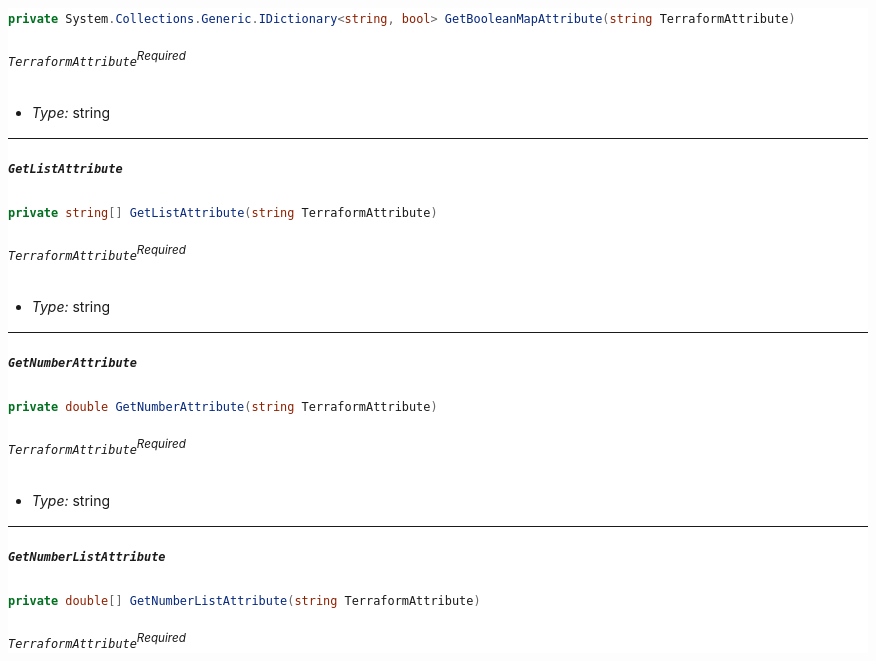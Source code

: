 ```csharp
private System.Collections.Generic.IDictionary<string, bool> GetBooleanMapAttribute(string TerraformAttribute)
```

###### `TerraformAttribute`<sup>Required</sup> <a name="TerraformAttribute" id="@cdktf/provider-okta.dataOktaUsers.DataOktaUsersSearchOutputReference.getBooleanMapAttribute.parameter.terraformAttribute"></a>

- *Type:* string

---

##### `GetListAttribute` <a name="GetListAttribute" id="@cdktf/provider-okta.dataOktaUsers.DataOktaUsersSearchOutputReference.getListAttribute"></a>

```csharp
private string[] GetListAttribute(string TerraformAttribute)
```

###### `TerraformAttribute`<sup>Required</sup> <a name="TerraformAttribute" id="@cdktf/provider-okta.dataOktaUsers.DataOktaUsersSearchOutputReference.getListAttribute.parameter.terraformAttribute"></a>

- *Type:* string

---

##### `GetNumberAttribute` <a name="GetNumberAttribute" id="@cdktf/provider-okta.dataOktaUsers.DataOktaUsersSearchOutputReference.getNumberAttribute"></a>

```csharp
private double GetNumberAttribute(string TerraformAttribute)
```

###### `TerraformAttribute`<sup>Required</sup> <a name="TerraformAttribute" id="@cdktf/provider-okta.dataOktaUsers.DataOktaUsersSearchOutputReference.getNumberAttribute.parameter.terraformAttribute"></a>

- *Type:* string

---

##### `GetNumberListAttribute` <a name="GetNumberListAttribute" id="@cdktf/provider-okta.dataOktaUsers.DataOktaUsersSearchOutputReference.getNumberListAttribute"></a>

```csharp
private double[] GetNumberListAttribute(string TerraformAttribute)
```

###### `TerraformAttribute`<sup>Required</sup> <a name="TerraformAttribute" id="@cdktf/provider-okta.dataOktaUsers.DataOktaUsersSearchOutputReference.getNumberListAttribute.parameter.terraformAttribute"></a>
